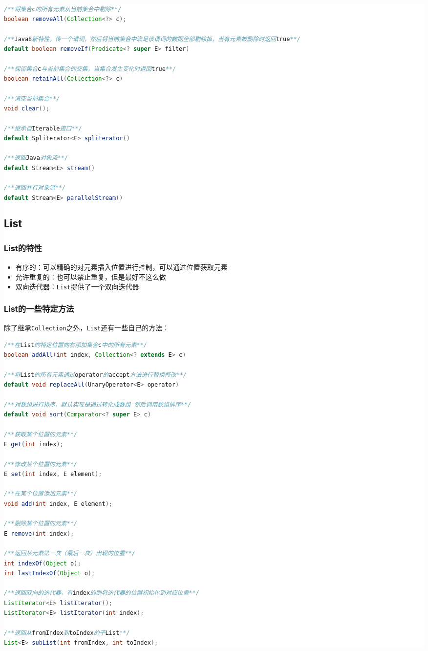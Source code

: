 ``` java
/**将集合c的所有元素从当前集合中剔除**/
boolean removeAll(Collection<?> c);

/**Java8新特性，传一个谓词，然后将当前集合中满足该谓词的数据全部剔除掉，当有元素被删除时返回true**/
default boolean removeIf(Predicate<? super E> filter) 

/**保留集合c与当前集合的交集，当集合发生变化时返回true**/
boolean retainAll(Collection<?> c)

/**清空当前集合**/
void clear();

/**继承自Iterable接口**/
default Spliterator<E> spliterator()

/**返回Java对象流**/
default Stream<E> stream()

/**返回并行对象流**/
default Stream<E> parallelStream()
```

## List
### List的特性
- 有序的：可以精确的对元素插入位置进行控制，可以通过位置获取元素
- 允许重复的：也可以禁止重复，但是最好不这么做
- 双向迭代器：`List`提供了一个双向迭代器

### List的一些特定方法
除了继承`Collection`之外，`List`还有一些自己的方法：
``` java
/**在List的特定位置向右添加集合c中的所有元素**/
boolean addAll(int index, Collection<? extends E> c)

/**将List的所有元素通过operator的accept方法进行替换修改**/
default void replaceAll(UnaryOperator<E> operator)

/**对数组进行排序，默认实现是通过转化成数组 然后调用数组排序**/
default void sort(Comparator<? super E> c)

/**获取某个位置的元素**/
E get(int index);

/**修改某个位置的元素**/
E set(int index, E element);

/**在某个位置添加元素**/
void add(int index, E element);

/**删除某个位置的元素**/
E remove(int index);

/**返回某元素第一次（最后一次）出现的位置**/
int indexOf(Object o);
int lastIndexOf(Object o);

/**返回双向的迭代器，有index的则将迭代器的位置初始化到对应位置**/
ListIterator<E> listIterator();
ListIterator<E> listIterator(int index);

/**返回从fromIndex到toIndex的子List**/
List<E> subList(int fromIndex, int toIndex);
```